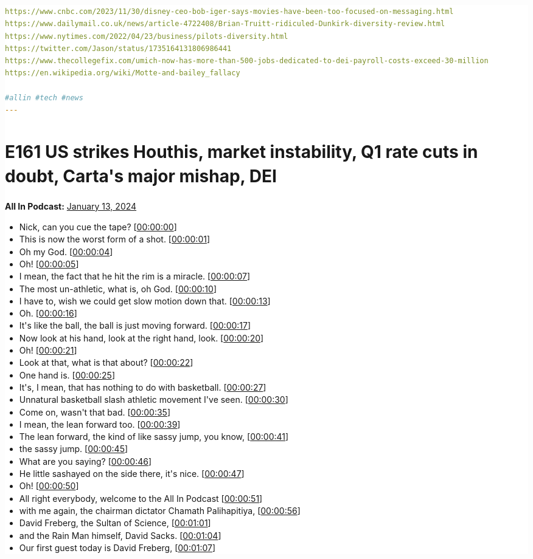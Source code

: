 ```yaml
https://www.cnbc.com/2023/11/30/disney-ceo-bob-iger-says-movies-have-been-too-focused-on-messaging.html
https://www.dailymail.co.uk/news/article-4722408/Brian-Truitt-ridiculed-Dunkirk-diversity-review.html
https://www.nytimes.com/2022/04/23/business/pilots-diversity.html
https://twitter.com/Jason/status/1735164131806986441
https://www.thecollegefix.com/umich-now-has-more-than-500-jobs-dedicated-to-dei-payroll-costs-exceed-30-million
https://en.wikipedia.org/wiki/Motte-and-bailey_fallacy

#allin #tech #news
---
```


# E161 US strikes Houthis, market instability, Q1 rate cuts in doubt, Carta's major mishap, DEI
**All In Podcast:** [January 13, 2024](https://www.youtube.com/watch?v=EJEAq0Nsesc)
*  Nick, can you cue the tape? [[00:00:00](https://www.youtube.com/watch?v=EJEAq0Nsesc&t=0.0s)]
*  This is now the worst form of a shot. [[00:00:01](https://www.youtube.com/watch?v=EJEAq0Nsesc&t=1.48s)]
*  Oh my God. [[00:00:04](https://www.youtube.com/watch?v=EJEAq0Nsesc&t=4.4s)]
*  Oh! [[00:00:05](https://www.youtube.com/watch?v=EJEAq0Nsesc&t=5.24s)]
*  I mean, the fact that he hit the rim is a miracle. [[00:00:07](https://www.youtube.com/watch?v=EJEAq0Nsesc&t=7.0s)]
*  The most un-athletic, what is, oh God. [[00:00:10](https://www.youtube.com/watch?v=EJEAq0Nsesc&t=10.040000000000001s)]
*  I have to, wish we could get slow motion down that. [[00:00:13](https://www.youtube.com/watch?v=EJEAq0Nsesc&t=13.24s)]
*  Oh. [[00:00:16](https://www.youtube.com/watch?v=EJEAq0Nsesc&t=16.32s)]
*  It's like the ball, the ball is just moving forward. [[00:00:17](https://www.youtube.com/watch?v=EJEAq0Nsesc&t=17.32s)]
*  Now look at his hand, look at the right hand, look. [[00:00:20](https://www.youtube.com/watch?v=EJEAq0Nsesc&t=20.12s)]
*  Oh! [[00:00:21](https://www.youtube.com/watch?v=EJEAq0Nsesc&t=21.76s)]
*  Look at that, what is that about? [[00:00:22](https://www.youtube.com/watch?v=EJEAq0Nsesc&t=22.6s)]
*  One hand is. [[00:00:25](https://www.youtube.com/watch?v=EJEAq0Nsesc&t=25.44s)]
*  It's, I mean, that has nothing to do with basketball. [[00:00:27](https://www.youtube.com/watch?v=EJEAq0Nsesc&t=27.32s)]
*  Unnatural basketball slash athletic movement I've seen. [[00:00:30](https://www.youtube.com/watch?v=EJEAq0Nsesc&t=30.96s)]
*  Come on, wasn't that bad. [[00:00:35](https://www.youtube.com/watch?v=EJEAq0Nsesc&t=35.92s)]
*  I mean, the lean forward too. [[00:00:39](https://www.youtube.com/watch?v=EJEAq0Nsesc&t=39.44s)]
*  The lean forward, the kind of like sassy jump, you know, [[00:00:41](https://www.youtube.com/watch?v=EJEAq0Nsesc&t=41.480000000000004s)]
*  the sassy jump. [[00:00:45](https://www.youtube.com/watch?v=EJEAq0Nsesc&t=45.480000000000004s)]
*  What are you saying? [[00:00:46](https://www.youtube.com/watch?v=EJEAq0Nsesc&t=46.32s)]
*  He little sashayed on the side there, it's nice. [[00:00:47](https://www.youtube.com/watch?v=EJEAq0Nsesc&t=47.88s)]
*  Oh! [[00:00:50](https://www.youtube.com/watch?v=EJEAq0Nsesc&t=50.56s)]
*  All right everybody, welcome to the All In Podcast [[00:00:51](https://www.youtube.com/watch?v=EJEAq0Nsesc&t=51.4s)]
*  with me again, the chairman dictator Chamath Palihapitiya, [[00:00:56](https://www.youtube.com/watch?v=EJEAq0Nsesc&t=56.879999999999995s)]
*  David Freberg, the Sultan of Science, [[00:01:01](https://www.youtube.com/watch?v=EJEAq0Nsesc&t=61.92s)]
*  and the Rain Man himself, David Sacks. [[00:01:04](https://www.youtube.com/watch?v=EJEAq0Nsesc&t=64.75999999999999s)]
*  Our first guest today is David Freberg, [[00:01:07](https://www.youtube.com/watch?v=EJEAq0Nsesc&t=67.4s)]